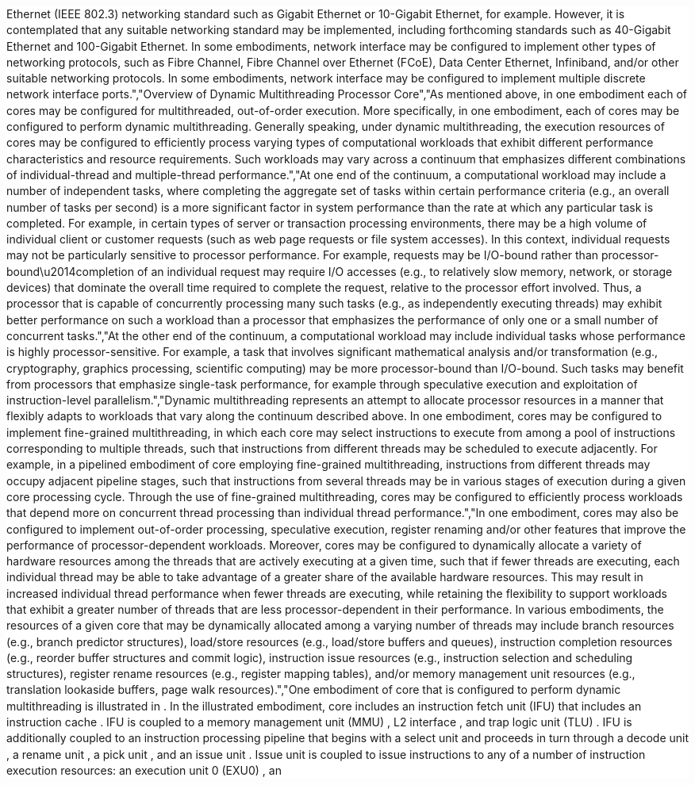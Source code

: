 Ethernet (IEEE 802.3) networking standard such as Gigabit Ethernet or 10-Gigabit Ethernet, for example. However, it is contemplated that any suitable networking standard may be implemented, including forthcoming standards such as 40-Gigabit Ethernet and 100-Gigabit Ethernet. In some embodiments, network interface  may be configured to implement other types of networking protocols, such as Fibre Channel, Fibre Channel over Ethernet (FCoE), Data Center Ethernet, Infiniband, and\/or other suitable networking protocols. In some embodiments, network interface  may be configured to implement multiple discrete network interface ports.","Overview of Dynamic Multithreading Processor Core","As mentioned above, in one embodiment each of cores  may be configured for multithreaded, out-of-order execution. More specifically, in one embodiment, each of cores  may be configured to perform dynamic multithreading. Generally speaking, under dynamic multithreading, the execution resources of cores  may be configured to efficiently process varying types of computational workloads that exhibit different performance characteristics and resource requirements. Such workloads may vary across a continuum that emphasizes different combinations of individual-thread and multiple-thread performance.","At one end of the continuum, a computational workload may include a number of independent tasks, where completing the aggregate set of tasks within certain performance criteria (e.g., an overall number of tasks per second) is a more significant factor in system performance than the rate at which any particular task is completed. For example, in certain types of server or transaction processing environments, there may be a high volume of individual client or customer requests (such as web page requests or file system accesses). In this context, individual requests may not be particularly sensitive to processor performance. For example, requests may be I\/O-bound rather than processor-bound\u2014completion of an individual request may require I\/O accesses (e.g., to relatively slow memory, network, or storage devices) that dominate the overall time required to complete the request, relative to the processor effort involved. Thus, a processor that is capable of concurrently processing many such tasks (e.g., as independently executing threads) may exhibit better performance on such a workload than a processor that emphasizes the performance of only one or a small number of concurrent tasks.","At the other end of the continuum, a computational workload may include individual tasks whose performance is highly processor-sensitive. For example, a task that involves significant mathematical analysis and\/or transformation (e.g., cryptography, graphics processing, scientific computing) may be more processor-bound than I\/O-bound. Such tasks may benefit from processors that emphasize single-task performance, for example through speculative execution and exploitation of instruction-level parallelism.","Dynamic multithreading represents an attempt to allocate processor resources in a manner that flexibly adapts to workloads that vary along the continuum described above. In one embodiment, cores  may be configured to implement fine-grained multithreading, in which each core may select instructions to execute from among a pool of instructions corresponding to multiple threads, such that instructions from different threads may be scheduled to execute adjacently. For example, in a pipelined embodiment of core  employing fine-grained multithreading, instructions from different threads may occupy adjacent pipeline stages, such that instructions from several threads may be in various stages of execution during a given core processing cycle. Through the use of fine-grained multithreading, cores  may be configured to efficiently process workloads that depend more on concurrent thread processing than individual thread performance.","In one embodiment, cores  may also be configured to implement out-of-order processing, speculative execution, register renaming and\/or other features that improve the performance of processor-dependent workloads. Moreover, cores  may be configured to dynamically allocate a variety of hardware resources among the threads that are actively executing at a given time, such that if fewer threads are executing, each individual thread may be able to take advantage of a greater share of the available hardware resources. This may result in increased individual thread performance when fewer threads are executing, while retaining the flexibility to support workloads that exhibit a greater number of threads that are less processor-dependent in their performance. In various embodiments, the resources of a given core  that may be dynamically allocated among a varying number of threads may include branch resources (e.g., branch predictor structures), load\/store resources (e.g., load\/store buffers and queues), instruction completion resources (e.g., reorder buffer structures and commit logic), instruction issue resources (e.g., instruction selection and scheduling structures), register rename resources (e.g., register mapping tables), and\/or memory management unit resources (e.g., translation lookaside buffers, page walk resources).","One embodiment of core  that is configured to perform dynamic multithreading is illustrated in . In the illustrated embodiment, core  includes an instruction fetch unit (IFU)  that includes an instruction cache . IFU  is coupled to a memory management unit (MMU) , L2 interface , and trap logic unit (TLU) . IFU  is additionally coupled to an instruction processing pipeline that begins with a select unit  and proceeds in turn through a decode unit , a rename unit , a pick unit , and an issue unit . Issue unit  is coupled to issue instructions to any of a number of instruction execution resources: an execution unit 0 (EXU0) , an